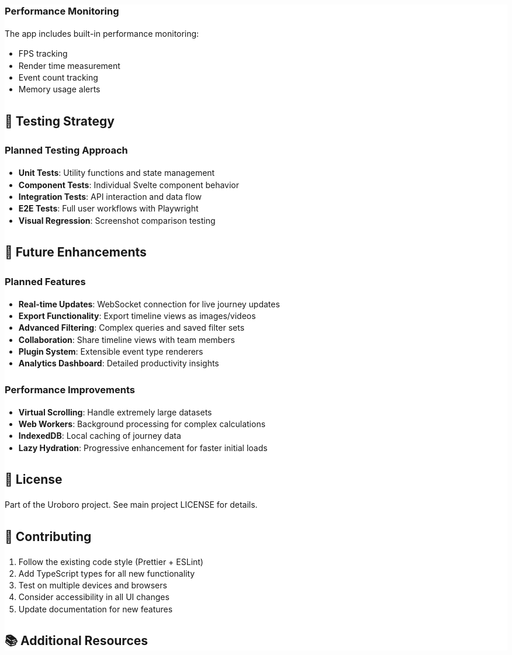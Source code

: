 ### Performance Monitoring

The app includes built-in performance monitoring:
- FPS tracking
- Render time measurement  
- Event count tracking
- Memory usage alerts

## 🧪 Testing Strategy

### Planned Testing Approach

- **Unit Tests**: Utility functions and state management
- **Component Tests**: Individual Svelte component behavior
- **Integration Tests**: API interaction and data flow
- **E2E Tests**: Full user workflows with Playwright
- **Visual Regression**: Screenshot comparison testing

## 🔮 Future Enhancements

### Planned Features

- **Real-time Updates**: WebSocket connection for live journey updates
- **Export Functionality**: Export timeline views as images/videos
- **Advanced Filtering**: Complex queries and saved filter sets
- **Collaboration**: Share timeline views with team members
- **Plugin System**: Extensible event type renderers
- **Analytics Dashboard**: Detailed productivity insights

### Performance Improvements

- **Virtual Scrolling**: Handle extremely large datasets
- **Web Workers**: Background processing for complex calculations
- **IndexedDB**: Local caching of journey data
- **Lazy Hydration**: Progressive enhancement for faster initial loads

## 📄 License

Part of the Uroboro project. See main project LICENSE for details.

## 🤝 Contributing

1. Follow the existing code style (Prettier + ESLint)
2. Add TypeScript types for all new functionality
3. Test on multiple devices and browsers
4. Consider accessibility in all UI changes
5. Update documentation for new features

## 📚 Additional Resources

